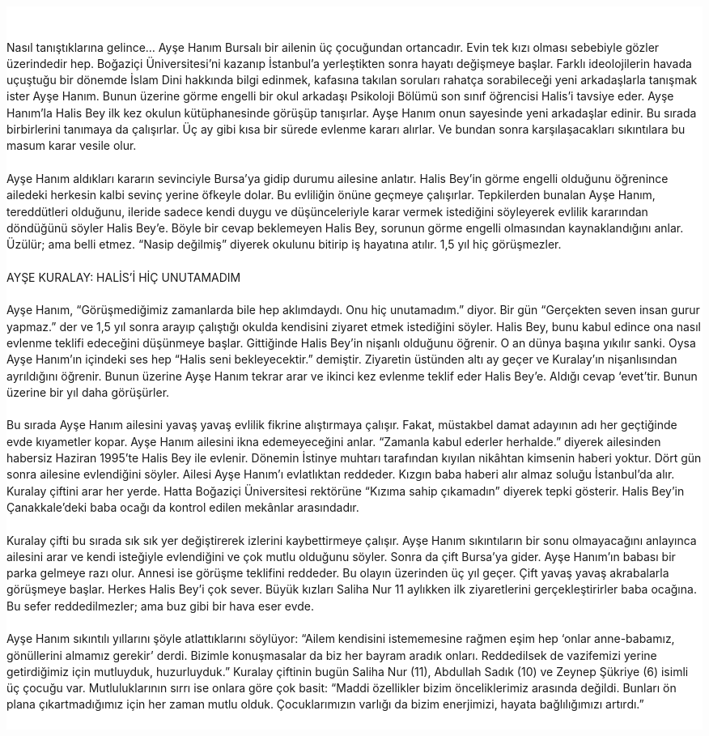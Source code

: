    <br/>
   <br/>
   Nasıl tanıştıklarına gelince… Ayşe Hanım Bursalı bir ailenin üç çocuğundan ortancadır. Evin tek kızı olması sebebiyle gözler üzerindedir hep. Boğaziçi Üniversitesi’ni kazanıp İstanbul’a yerleştikten sonra hayatı değişmeye başlar. Farklı ideolojilerin havada uçuştuğu bir dönemde İslam Dini hakkında bilgi edinmek, kafasına takılan soruları rahatça sorabileceği yeni arkadaşlarla tanışmak ister Ayşe Hanım. Bunun üzerine görme engelli bir okul arkadaşı Psikoloji Bölümü son sınıf öğrencisi Halis’i tavsiye eder. Ayşe Hanım’la Halis Bey ilk kez okulun kütüphanesinde görüşüp tanışırlar. Ayşe Hanım onun sayesinde yeni arkadaşlar edinir. Bu sırada birbirlerini tanımaya da çalışırlar. Üç ay gibi kısa bir sürede evlenme kararı alırlar. Ve bundan sonra karşılaşacakları sıkıntılara bu masum karar vesile olur.
   <br/>
   <br/>
   Ayşe Hanım aldıkları kararın sevinciyle Bursa’ya gidip durumu ailesine anlatır. Halis Bey’in görme engelli olduğunu öğrenince ailedeki herkesin kalbi sevinç yerine öfkeyle dolar. Bu evliliğin önüne geçmeye çalışırlar. Tepkilerden bunalan Ayşe Hanım, tereddütleri olduğunu, ileride sadece kendi duygu ve düşünceleriyle karar vermek istediğini söyleyerek evlilik kararından döndüğünü söyler Halis Bey’e. Böyle bir cevap beklemeyen Halis Bey, sorunun görme engelli olmasından kaynaklandığını anlar. Üzülür; ama belli etmez. “Nasip değilmiş” diyerek okulunu bitirip iş hayatına atılır. 1,5 yıl hiç görüşmezler.
   <br/>
   <br/>
   AYŞE KURALAY: HALİS’İ HİÇ UNUTAMADIM
   <br/>
   <br/>
   Ayşe Hanım, “Görüşmediğimiz zamanlarda bile hep aklımdaydı. Onu hiç unutamadım.” diyor. Bir gün “Gerçekten seven insan gurur yapmaz.” der ve 1,5 yıl sonra arayıp çalıştığı okulda kendisini ziyaret etmek istediğini söyler. Halis Bey, bunu kabul edince ona nasıl evlenme teklifi edeceğini düşünmeye başlar. Gittiğinde Halis Bey’in nişanlı olduğunu öğrenir. O an dünya başına yıkılır sanki. Oysa Ayşe Hanım’ın içindeki ses hep “Halis seni bekleyecektir.” demiştir. Ziyaretin üstünden altı ay geçer ve Kuralay’ın nişanlısından ayrıldığını öğrenir. Bunun üzerine Ayşe Hanım tekrar arar ve ikinci kez evlenme teklif eder Halis Bey’e. Aldığı cevap ‘evet’tir. Bunun üzerine bir yıl daha görüşürler.
   <br/>
   <br/>
   Bu sırada Ayşe Hanım ailesini yavaş yavaş evlilik fikrine alıştırmaya çalışır. Fakat, müstakbel damat adayının adı her geçtiğinde evde kıyametler kopar. Ayşe Hanım ailesini ikna edemeyeceğini anlar. “Zamanla kabul ederler herhalde.” diyerek ailesinden habersiz Haziran 1995’te Halis Bey ile evlenir. Dönemin İstinye muhtarı tarafından kıyılan nikâhtan kimsenin haberi yoktur. Dört gün sonra ailesine evlendiğini söyler. Ailesi Ayşe Hanım’ı evlatlıktan reddeder. Kızgın baba haberi alır almaz soluğu İstanbul’da alır. Kuralay çiftini arar her yerde. Hatta Boğaziçi Üniversitesi rektörüne “Kızıma sahip çıkamadın” diyerek tepki gösterir. Halis Bey’in Çanakkale’deki baba ocağı da kontrol edilen mekânlar arasındadır.
   <br/>
   <br/>
   Kuralay çifti bu sırada sık sık yer değiştirerek izlerini kaybettirmeye çalışır. Ayşe Hanım sıkıntıların bir sonu olmayacağını anlayınca ailesini arar ve kendi isteğiyle evlendiğini ve çok mutlu olduğunu söyler. Sonra da çift Bursa’ya gider. Ayşe Hanım’ın babası bir parka gelmeye razı olur. Annesi ise görüşme teklifini reddeder. Bu olayın üzerinden üç yıl geçer. Çift yavaş yavaş akrabalarla görüşmeye başlar. Herkes Halis Bey’i çok sever. Büyük kızları Saliha Nur 11 aylıkken ilk ziyaretlerini gerçekleştirirler baba ocağına. Bu sefer reddedilmezler; ama buz gibi bir hava eser evde.
   <br/>
   <br/>
   Ayşe Hanım sıkıntılı yıllarını şöyle atlattıklarını söylüyor: “Ailem kendisini istememesine rağmen eşim hep ‘onlar anne-babamız, gönüllerini almamız gerekir’ derdi. Bizimle konuşmasalar da biz her bayram aradık onları. Reddedilsek de vazifemizi yerine getirdiğimiz için mutluyduk, huzurluyduk.” Kuralay çiftinin bugün Saliha Nur (11), Abdullah Sadık (10) ve Zeynep Şükriye (6) isimli üç çocuğu var. Mutluluklarının sırrı ise onlara göre çok basit: “Maddi özellikler bizim önceliklerimiz arasında değildi. Bunları ön plana çıkartmadığımız için her zaman mutlu olduk. Çocuklarımızın varlığı da bizim enerjimizi, hayata bağlılığımızı artırdı.”
   <br/>
   <br/>